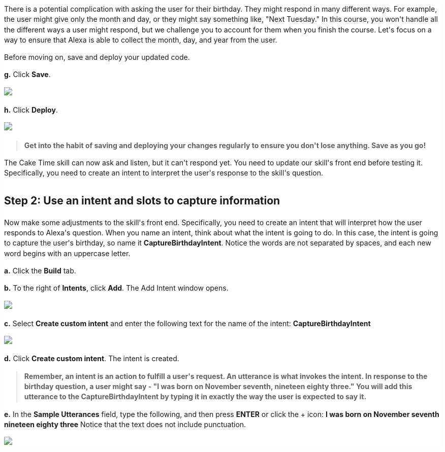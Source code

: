 There is a potential complication with asking the user for their birthday. They might respond in many different ways. For example, the user might give only the month and day, or they might say something like, "Next Tuesday."
In this course, you won't handle all the different ways a user might respond, but we challenge you to account for them when you finish the course. Let's focus on a way to ensure that Alexa is able to collect the month, day, and year from the user.

Before moving on, save and deploy your updated code.

**g.** Click **Save**.

![](https://d3ogm7ac91k97u.cloudfront.net/content/dam/alexa/alexa-skills-kit/get-deeper/tutorials/cake-time/3/building-a-skill-3-save.png)

**h.** Click **Deploy**.

![](https://d3ogm7ac91k97u.cloudfront.net/content/dam/alexa/alexa-skills-kit/get-deeper/tutorials/cake-time/4/chapter4-4j.png)

> **Get into the habit of saving and deploying your changes regularly to ensure you don't lose anything. Save as you go!**  

The Cake Time skill can now ask and listen, but it can't respond yet. You need to update our skill's front end before testing it. Specifically, you need to create an intent to interpret the user's response to the skill's question.

## Step 2: Use an intent and slots to capture information
Now make some adjustments to the skill's front end. Specifically, you need to create an intent that will interpret how the user responds to Alexa's question.
When you name an intent, think about what the intent is going to do. In this case, the intent is going to capture the user's birthday, so name it **CaptureBirthdayIntent**. Notice the words are not separated by spaces, and each new word begins with an uppercase letter.

**a.** Click the **Build** tab.

**b.** To the right of **Intents**, click **Add**. The Add Intent window opens.

![](https://d3ogm7ac91k97u.cloudfront.net/content/dam/alexa/alexa-skills-kit/get-deeper/tutorials/cake-time-2/chapter4-2a.png)


**c.** Select **Create custom intent** and enter the following text for the name of the intent: **CaptureBirthdayIntent**

![](https://d3ogm7ac91k97u.cloudfront.net/content/dam/alexa/alexa-skills-kit/get-deeper/tutorials/cake-time/4/chapter4-2c.png)

**d.** Click **Create custom intent**. The intent is created.

> **Remember, an intent is an action to fulfill a user's request. An utterance is what invokes the intent. In response to the birthday question, a user might say - "I was born on November seventh, nineteen eighty three." You will add this utterance to the CaptureBirthdayIntent by typing it in exactly the way the user is expected to say it.**

**e.** In the **Sample Utterances** field, type the following, and then press **ENTER** or click the + icon: **I was born on November seventh nineteen eighty three**
Notice that the text does not include punctuation.

![](https://d3ogm7ac91k97u.cloudfront.net/content/dam/alexa/alexa-skills-kit/get-deeper/tutorials/cake-time/4/chapter4-2e.png)

